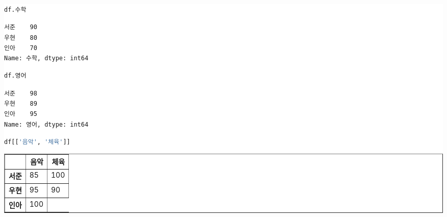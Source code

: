 


```python
df.수학
```




    서준    90
    우현    80
    인아    70
    Name: 수학, dtype: int64




```python
df.영어
```




    서준    98
    우현    89
    인아    95
    Name: 영어, dtype: int64




```python
df[['음악', '체육']]
```




<div>
<style scoped>
    .dataframe tbody tr th:only-of-type {
        vertical-align: middle;
    }

    .dataframe tbody tr th {
        vertical-align: top;
    }

    .dataframe thead th {
        text-align: right;
    }
</style>
<table border="1" class="dataframe">
  <thead>
    <tr style="text-align: right;">
      <th></th>
      <th>음악</th>
      <th>체육</th>
    </tr>
  </thead>
  <tbody>
    <tr>
      <th>서준</th>
      <td>85</td>
      <td>100</td>
    </tr>
    <tr>
      <th>우현</th>
      <td>95</td>
      <td>90</td>
    </tr>
    <tr>
      <th>인아</th>
      <td>100</td>
